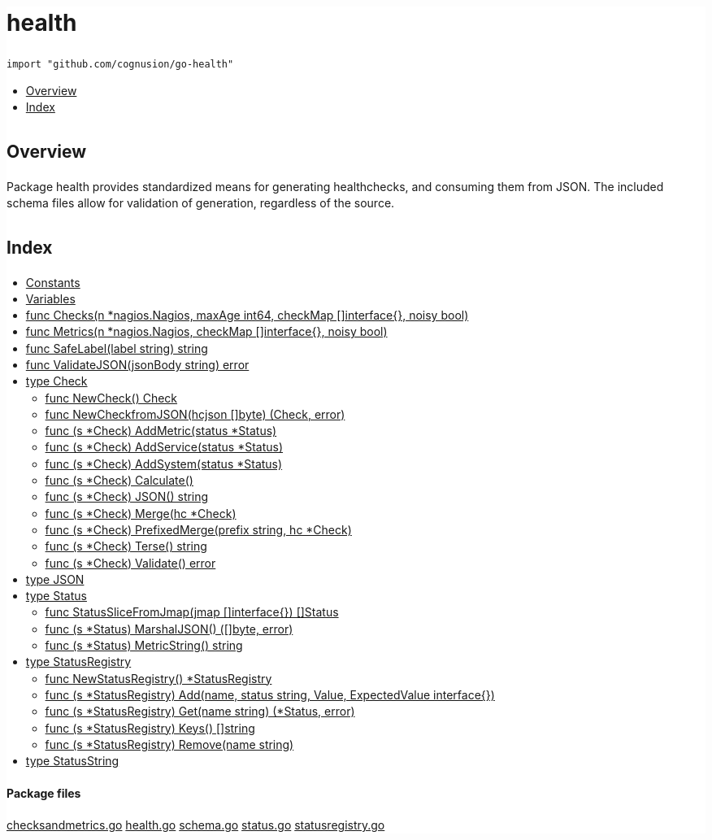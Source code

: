 

# health
`import "github.com/cognusion/go-health"`

* [Overview](#pkg-overview)
* [Index](#pkg-index)

## <a name="pkg-overview">Overview</a>
Package health provides standardized means for generating healthchecks, and consuming them from JSON.
The included schema files allow for validation of generation, regardless of the source.




## <a name="pkg-index">Index</a>
* [Constants](#pkg-constants)
* [Variables](#pkg-variables)
* [func Checks(n *nagios.Nagios, maxAge int64, checkMap []interface{}, noisy bool)](#Checks)
* [func Metrics(n *nagios.Nagios, checkMap []interface{}, noisy bool)](#Metrics)
* [func SafeLabel(label string) string](#SafeLabel)
* [func ValidateJSON(jsonBody string) error](#ValidateJSON)
* [type Check](#Check)
  * [func NewCheck() Check](#NewCheck)
  * [func NewCheckfromJSON(hcjson []byte) (Check, error)](#NewCheckfromJSON)
  * [func (s *Check) AddMetric(status *Status)](#Check.AddMetric)
  * [func (s *Check) AddService(status *Status)](#Check.AddService)
  * [func (s *Check) AddSystem(status *Status)](#Check.AddSystem)
  * [func (s *Check) Calculate()](#Check.Calculate)
  * [func (s *Check) JSON() string](#Check.JSON)
  * [func (s *Check) Merge(hc *Check)](#Check.Merge)
  * [func (s *Check) PrefixedMerge(prefix string, hc *Check)](#Check.PrefixedMerge)
  * [func (s *Check) Terse() string](#Check.Terse)
  * [func (s *Check) Validate() error](#Check.Validate)
* [type JSON](#JSON)
* [type Status](#Status)
  * [func StatusSliceFromJmap(jmap []interface{}) []Status](#StatusSliceFromJmap)
  * [func (s *Status) MarshalJSON() ([]byte, error)](#Status.MarshalJSON)
  * [func (s *Status) MetricString() string](#Status.MetricString)
* [type StatusRegistry](#StatusRegistry)
  * [func NewStatusRegistry() *StatusRegistry](#NewStatusRegistry)
  * [func (s *StatusRegistry) Add(name, status string, Value, ExpectedValue interface{})](#StatusRegistry.Add)
  * [func (s *StatusRegistry) Get(name string) (*Status, error)](#StatusRegistry.Get)
  * [func (s *StatusRegistry) Keys() []string](#StatusRegistry.Keys)
  * [func (s *StatusRegistry) Remove(name string)](#StatusRegistry.Remove)
* [type StatusString](#StatusString)


#### <a name="pkg-files">Package files</a>
[checksandmetrics.go](https://github.com/cognusion/go-health/tree/master/checksandmetrics.go) [health.go](https://github.com/cognusion/go-health/tree/master/health.go) [schema.go](https://github.com/cognusion/go-health/tree/master/schema.go) [status.go](https://github.com/cognusion/go-health/tree/master/status.go) [statusregistry.go](https://github.com/cognusion/go-health/tree/master/statusregistry.go)
